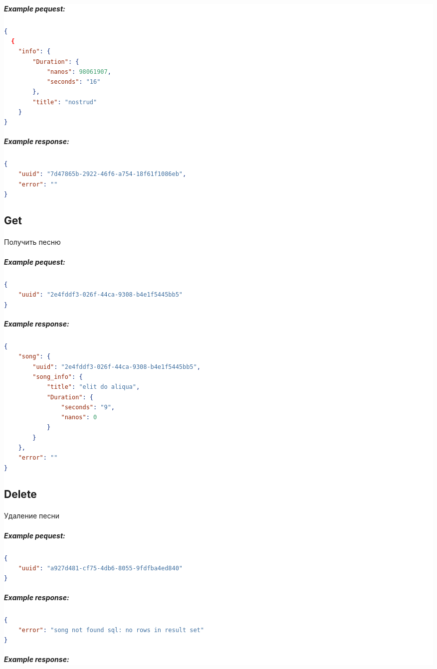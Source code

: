 ##### Example pequest:
```json
{
  {
    "info": {
        "Duration": {
            "nanos": 98061907,
            "seconds": "16"
        },
        "title": "nostrud"
    }
}
```
##### Example response:
```json
{
    "uuid": "7d47865b-2922-46f6-a754-18f61f1086eb",
    "error": ""
}
```
## Get 
Получить песню

##### Example pequest:
```json
{
    "uuid": "2e4fddf3-026f-44ca-9308-b4e1f5445bb5"
}
```
##### Example response:
```json
{
    "song": {
        "uuid": "2e4fddf3-026f-44ca-9308-b4e1f5445bb5",
        "song_info": {
            "title": "elit do aliqua",
            "Duration": {
                "seconds": "9",
                "nanos": 0
            }
        }
    },
    "error": ""
}
```

## Delete 
Удаление песни 

##### Example pequest:
```json
{
    "uuid": "a927d481-cf75-4db6-8055-9fdfba4ed840"
}
```
##### Example response:
```json
{
    "error": "song not found sql: no rows in result set"
}
```
##### Example response:
```json
```